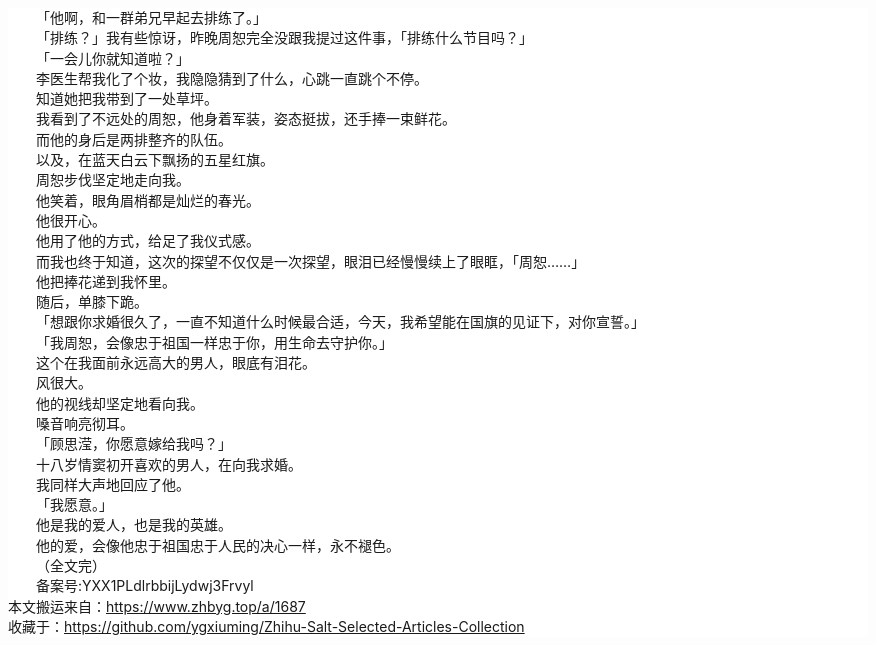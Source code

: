 &emsp;&emsp;「他啊，和一群弟兄早起去排练了。」  
&emsp;&emsp;「排练？」我有些惊讶，昨晚周恕完全没跟我提过这件事，「排练什么节目吗？」  
&emsp;&emsp;「一会儿你就知道啦？」  
&emsp;&emsp;李医生帮我化了个妆，我隐隐猜到了什么，心跳一直跳个不停。  
&emsp;&emsp;知道她把我带到了一处草坪。  
&emsp;&emsp;我看到了不远处的周恕，他身着军装，姿态挺拔，还手捧一束鲜花。  
&emsp;&emsp;而他的身后是两排整齐的队伍。  
&emsp;&emsp;以及，在蓝天白云下飘扬的五星红旗。  
&emsp;&emsp;周恕步伐坚定地走向我。  
&emsp;&emsp;他笑着，眼角眉梢都是灿烂的春光。  
&emsp;&emsp;他很开心。  
&emsp;&emsp;他用了他的方式，给足了我仪式感。  
&emsp;&emsp;而我也终于知道，这次的探望不仅仅是一次探望，眼泪已经慢慢续上了眼眶，「周恕……」  
&emsp;&emsp;他把捧花递到我怀里。  
&emsp;&emsp;随后，单膝下跪。  
&emsp;&emsp;「想跟你求婚很久了，一直不知道什么时候最合适，今天，我希望能在国旗的见证下，对你宣誓。」  
&emsp;&emsp;「我周恕，会像忠于祖国一样忠于你，用生命去守护你。」  
&emsp;&emsp;这个在我面前永远高大的男人，眼底有泪花。  
&emsp;&emsp;风很大。  
&emsp;&emsp;他的视线却坚定地看向我。  
&emsp;&emsp;嗓音响亮彻耳。  
&emsp;&emsp;「顾思滢，你愿意嫁给我吗？」  
&emsp;&emsp;十八岁情窦初开喜欢的男人，在向我求婚。  
&emsp;&emsp;我同样大声地回应了他。  
&emsp;&emsp;「我愿意。」  
&emsp;&emsp;他是我的爱人，也是我的英雄。  
&emsp;&emsp;他的爱，会像他忠于祖国忠于人民的决心一样，永不褪色。  
&emsp;&emsp;（全文完）  
&emsp;&emsp;备案号:YXX1PLdlrbbijLydwj3Frvyl  
本文搬运来自：https://www.zhbyg.top/a/1687  
 收藏于：https://github.com/ygxiuming/Zhihu-Salt-Selected-Articles-Collection